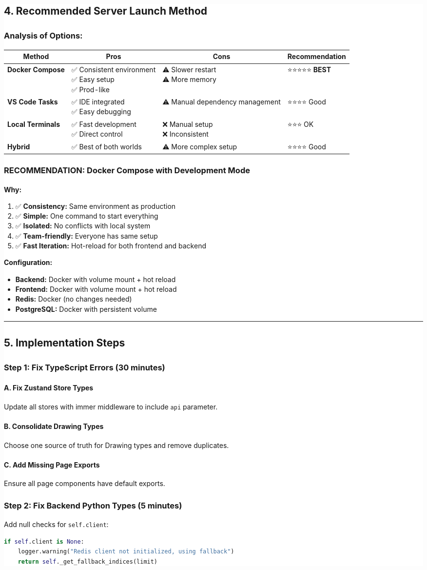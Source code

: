 
## 4. Recommended Server Launch Method

### Analysis of Options:

| Method | Pros | Cons | Recommendation |
|--------|------|------|----------------|
| **Docker Compose** | ✅ Consistent environment<br>✅ Easy setup<br>✅ Prod-like | ⚠️ Slower restart<br>⚠️ More memory | ⭐⭐⭐⭐⭐ **BEST** |
| **VS Code Tasks** | ✅ IDE integrated<br>✅ Easy debugging | ⚠️ Manual dependency management | ⭐⭐⭐⭐ Good |
| **Local Terminals** | ✅ Fast development<br>✅ Direct control | ❌ Manual setup<br>❌ Inconsistent | ⭐⭐⭐ OK |
| **Hybrid** | ✅ Best of both worlds | ⚠️ More complex setup | ⭐⭐⭐⭐ Good |

### **RECOMMENDATION: Docker Compose with Development Mode**

**Why:**
1. ✅ **Consistency:** Same environment as production
2. ✅ **Simple:** One command to start everything
3. ✅ **Isolated:** No conflicts with local system
4. ✅ **Team-friendly:** Everyone has same setup
5. ✅ **Fast Iteration:** Hot-reload for both frontend and backend

**Configuration:**
- **Backend:** Docker with volume mount + hot reload
- **Frontend:** Docker with volume mount + hot reload
- **Redis:** Docker (no changes needed)
- **PostgreSQL:** Docker with persistent volume

---

## 5. Implementation Steps

### Step 1: Fix TypeScript Errors (30 minutes)

#### A. Fix Zustand Store Types
Update all stores with immer middleware to include `api` parameter.

#### B. Consolidate Drawing Types
Choose one source of truth for Drawing types and remove duplicates.

#### C. Add Missing Page Exports
Ensure all page components have default exports.

### Step 2: Fix Backend Python Types (5 minutes)

Add null checks for `self.client`:
```python
if self.client is None:
    logger.warning("Redis client not initialized, using fallback")
    return self._get_fallback_indices(limit)
```

